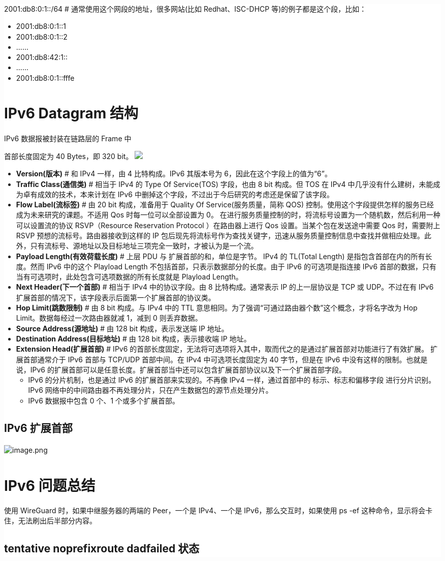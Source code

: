 2001:db8:0:1::/64 # 通常使用这个网段的地址，很多网站(比如 Redhat、ISC-DHCP 等)的例子都是这个段，比如：

- 2001:db8:0:1::1
- 2001:db8:0:1::2
- ......
- 2001:db8:42:1::
- ......
- 2001:db8:0:1::fffe

# IPv6 Datagram 结构

IPv6 数据报被封装在链路层的 Frame 中

首部长度固定为 40 Bytes，即 320 bit。
![](https://notes-learning.oss-cn-beijing.aliyuncs.com/mzn9uc/1631514605323-4532e443-754c-44ce-8c4f-70c31b7065e8.jpeg)

- **Version(版本)** # 和 IPv4 一样，由 4 比特构成。IPv6 其版本号为 6，因此在这个字段上的值为“6”。
- **Traffic Class(通信类)** # 相当于 IPv4 的 Type Of Service(TOS) 字段，也由 8 bit 构成。但 TOS 在 IPv4 中几乎没有什么建树，未能成为卓有成效的技术，本来计划在 IPv6 中删掉这个字段，不过出于今后研究的考虑还是保留了该字段。
- **Flow Label(流标签)** # 由 20 bit 构成，准备用于 Quality Of Service(服务质量，简称 QOS) 控制。使用这个字段提供怎样的服务已经成为未来研究的课题。不适用 Qos 时每一位可以全部设置为 0。 在进行服务质量控制的时，将流标号设置为一个随机数，然后利用一种可以设置流的协议 RSVP（Resource Reservation Protocol ）在路由器上进行 Qos 设置。当某个包在发送途中需要 Qos 时，需要附上 RSVP 预想的流标号。路由器接收到这样的 IP 包后现先将流标号作为查找关键字，迅速从服务质量控制信息中查找并做相应处理。此外，只有流标号、源地址以及目标地址三项完全一致时，才被认为是一个流。
- **Payload Length(有效荷载长度)** # 上层 PDU 与 扩展首部的和，单位是字节。 IPv4 的 TL(Total Length) 是指包含首部在内的所有长度。然而 IPv6 中的这个 Playload Length 不包括首部，只表示数据部分的长度。由于 IPv6 的可选项是指连接 IPv6 首部的数据，只有当有可选项时，此处包含可选项数据的所有长度就是 Playload Length。
- **Next Header(下一个首部)** # 相当于 IPv4 中的协议字段。由 8 比特构成。通常表示 IP 的上一层协议是 TCP 或 UDP。不过在有 IPv6 扩展首部的情况下，该字段表示后面第一个扩展首部的协议类。
- **Hop Limit(跳数限制)** # 由 8 bit 构成。与 IPv4 中的 TTL 意思相同。为了强调“可通过路由器个数”这个概念，才将名字改为 Hop Limit。数据每经过一次路由器就减 1，减到 0 则丢弃数据。
- **Source Address(源地址)** # 由 128 bit 构成，表示发送端 IP 地址。
- **Destination Address(目标地址)** # 由 128 bit 构成，表示接收端 IP 地址。
- **Extension Head(扩展首部)** # IPv6 的首部长度固定，无法将可选项将入其中，取而代之的是通过扩展首部对功能进行了有效扩展。 扩展首部通常介于 IPv6 首部与 TCP/UDP 首部中间。在 IPv4 中可选项长度固定为 40 字节，但是在 IPv6 中没有这样的限制。也就是说，IPv6 的扩展首部可以是任意长度。扩展首部当中还可以包含扩展首部协议以及下一个扩展首部字段。
  - IPv6 的分片机制，也是通过 IPv6 的扩展首部来实现的。不再像 IPv4 一样，通过首部中的 标示、标志和偏移字段 进行分片识别。IPv6 网络中的中间路由器不再处理分片，只在产生数据包的源节点处理分片。
  - IPv6 数据报中包含 0 个、1 个或多个扩展首部。

## IPv6 扩展首部

![image.png](https://notes-learning.oss-cn-beijing.aliyuncs.com/mzn9uc/1631515308493-c6b27a8f-9a24-4c8e-b6c7-f5e8caaa9ab6.png)

# IPv6 问题总结

使用 WireGuard 时，如果中继服务器的两端的 Peer，一个是 IPv4、一个是 IPv6，那么交互时，如果使用 ps -ef 这种命令，显示将会卡住，无法刷出后半部分内容。

## tentative noprefixroute dadfailed 状态
